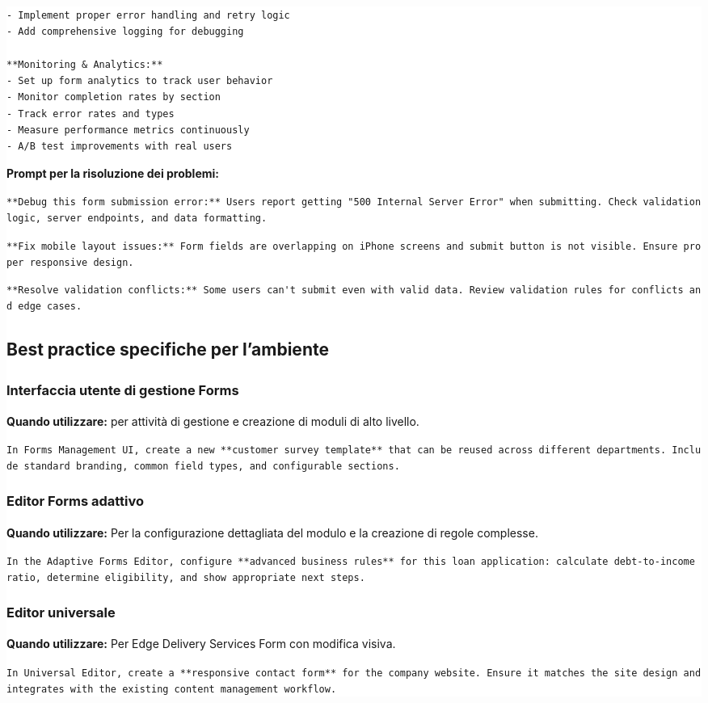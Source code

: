```
- Implement proper error handling and retry logic
- Add comprehensive logging for debugging

**Monitoring & Analytics:**
- Set up form analytics to track user behavior
- Monitor completion rates by section
- Track error rates and types
- Measure performance metrics continuously
- A/B test improvements with real users
```

**Prompt per la risoluzione dei problemi:**

```
**Debug this form submission error:** Users report getting "500 Internal Server Error" when submitting. Check validation logic, server endpoints, and data formatting.
```

```
**Fix mobile layout issues:** Form fields are overlapping on iPhone screens and submit button is not visible. Ensure proper responsive design.
```

```
**Resolve validation conflicts:** Some users can't submit even with valid data. Review validation rules for conflicts and edge cases.
```

## Best practice specifiche per l’ambiente

### Interfaccia utente di gestione Forms

**Quando utilizzare:** per attività di gestione e creazione di moduli di alto livello.

```
In Forms Management UI, create a new **customer survey template** that can be reused across different departments. Include standard branding, common field types, and configurable sections.
```

### Editor Forms adattivo

**Quando utilizzare:** Per la configurazione dettagliata del modulo e la creazione di regole complesse.

```
In the Adaptive Forms Editor, configure **advanced business rules** for this loan application: calculate debt-to-income ratio, determine eligibility, and show appropriate next steps.
```

### Editor universale

**Quando utilizzare:** Per Edge Delivery Services Form con modifica visiva.

```
In Universal Editor, create a **responsive contact form** for the company website. Ensure it matches the site design and integrates with the existing content management workflow.
```
